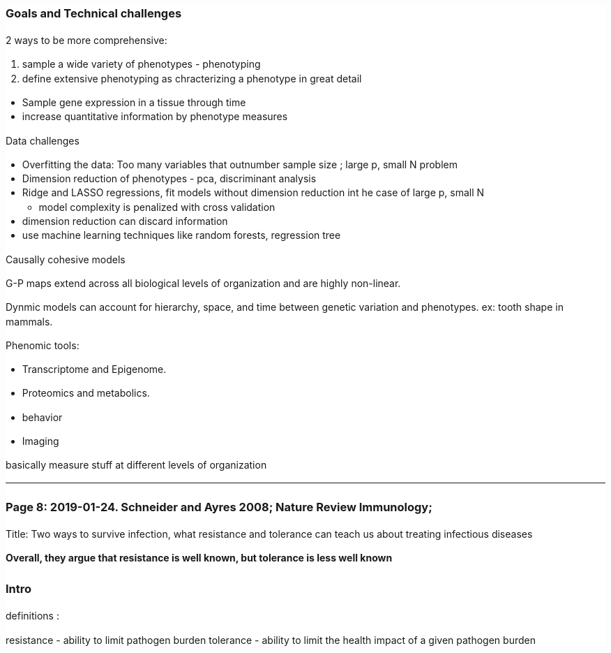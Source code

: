 ### Goals and Technical challenges   

2 ways to be more comprehensive:

1. sample a wide variety of phenotypes - phenotyping   
2. define extensive phenotyping as chracterizing a phenotype in great detail   

* Sample gene expression in a tissue through time   
* increase quantitative information by phenotype measures

Data challenges   

* Overfitting the data: Too many variables that outnumber sample size ; large p, small N problem
* Dimension reduction of phenotypes - pca, discriminant analysis
* Ridge and LASSO regressions, fit models without dimension reduction int he case of large p, small N
  * model complexity is penalized with cross validation   
* dimension reduction can discard information
* use machine learning techniques like random forests, regression tree

Causally cohesive models

G-P maps extend across all biological levels of organization and are highly non-linear.

Dynmic models can account for hierarchy, space, and time between genetic variation and phenotypes. ex: tooth shape in mammals.

Phenomic tools:

* Transcriptome and Epigenome.

* Proteomics and metabolics.  

* behavior   

* Imaging

basically measure stuff at different levels of organization  



------

<div id='id-section8'/>    

### Page 8:  2019-01-24. Schneider and Ayres 2008; Nature Review Immunology;

Title: Two ways to survive infection, what resistance and tolerance can teach us about treating infectious diseases


**Overall, they argue that resistance is well known, but tolerance is less well known**

### Intro

definitions :

resistance - ability to limit pathogen burden
tolerance - ability to limit the health impact of a given pathogen burden

